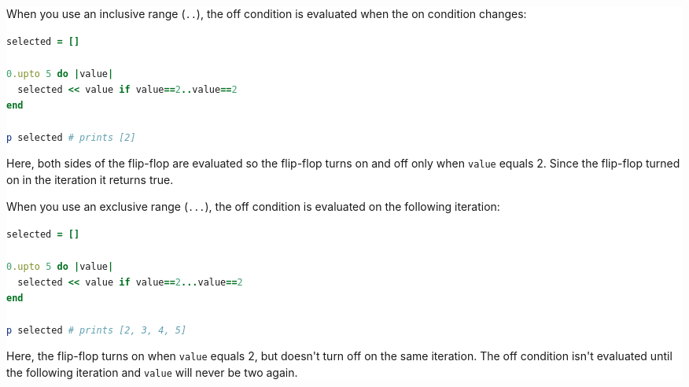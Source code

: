When you use an inclusive range (`..`), the off condition is evaluated
when the on condition changes:


```ruby
selected = []

0.upto 5 do |value|
  selected << value if value==2..value==2
end

p selected # prints [2]
```

Here, both sides of the flip-flop are evaluated so the flip-flop turns
on and off only when `value` equals 2. Since the flip-flop turned on in
the iteration it returns true.

When you use an exclusive range (`...`), the off condition is evaluated
on the following iteration:


```ruby
selected = []

0.upto 5 do |value|
  selected << value if value==2...value==2
end

p selected # prints [2, 3, 4, 5]
```

Here, the flip-flop turns on when `value` equals 2, but doesn't turn off
on the same iteration. The off condition isn't evaluated until the
following iteration and `value` will never be two again.


